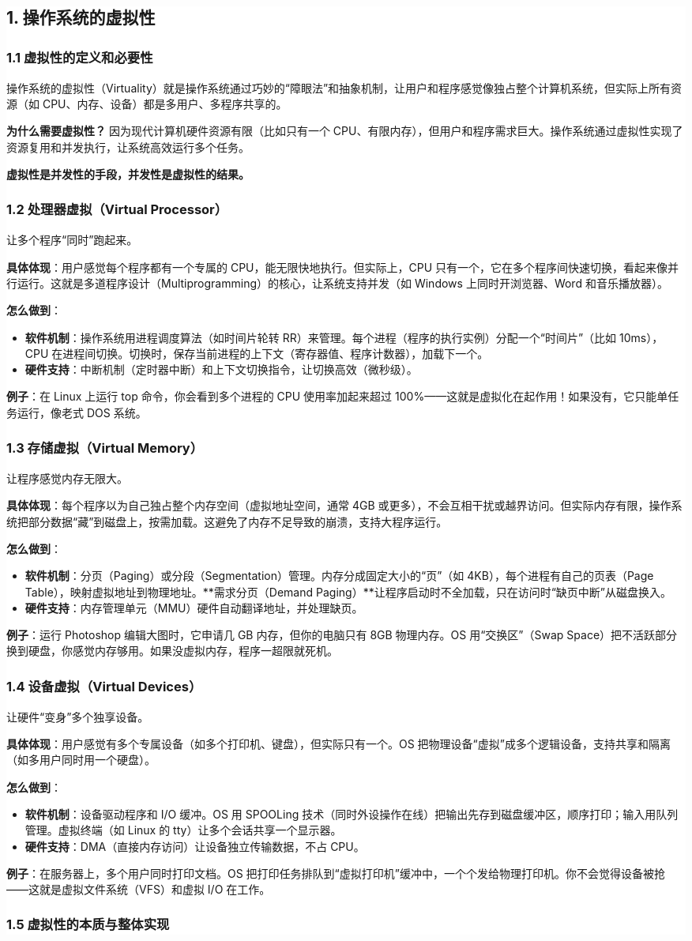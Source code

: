 ## 1. 操作系统的虚拟性

### 1.1 虚拟性的定义和必要性

操作系统的虚拟性（Virtuality）就是操作系统通过巧妙的“障眼法”和抽象机制，让用户和程序感觉像独占整个计算机系统，但实际上所有资源（如 CPU、内存、设备）都是多用户、多程序共享的。

**为什么需要虚拟性？** 因为现代计算机硬件资源有限（比如只有一个 CPU、有限内存），但用户和程序需求巨大。操作系统通过虚拟性实现了资源复用和并发执行，让系统高效运行多个任务。

**虚拟性是并发性的手段，并发性是虚拟性的结果。**

### 1.2 处理器虚拟（Virtual Processor）

让多个程序“同时”跑起来。

**具体体现**：用户感觉每个程序都有一个专属的 CPU，能无限快地执行。但实际上，CPU 只有一个，它在多个程序间快速切换，看起来像并行运行。这就是多道程序设计（Multiprogramming）的核心，让系统支持并发（如 Windows 上同时开浏览器、Word 和音乐播放器）。

**怎么做到**：

- **软件机制**：操作系统用进程调度算法（如时间片轮转 RR）来管理。每个进程（程序的执行实例）分配一个“时间片”（比如 10ms），CPU 在进程间切换。切换时，保存当前进程的上下文（寄存器值、程序计数器），加载下一个。
- **硬件支持**：中断机制（定时器中断）和上下文切换指令，让切换高效（微秒级）。

**例子**：在 Linux 上运行 top 命令，你会看到多个进程的 CPU 使用率加起来超过 100%——这就是虚拟化在起作用！如果没有，它只能单任务运行，像老式 DOS 系统。

### 1.3 存储虚拟（Virtual Memory）

让程序感觉内存无限大。

**具体体现**：每个程序以为自己独占整个内存空间（虚拟地址空间，通常 4GB 或更多），不会互相干扰或越界访问。但实际内存有限，操作系统把部分数据“藏”到磁盘上，按需加载。这避免了内存不足导致的崩溃，支持大程序运行。

**怎么做到**：

- **软件机制**：分页（Paging）或分段（Segmentation）管理。内存分成固定大小的“页”（如 4KB），每个进程有自己的页表（Page Table），映射虚拟地址到物理地址。**需求分页（Demand Paging）**让程序启动时不全加载，只在访问时“缺页中断”从磁盘换入。
- **硬件支持**：内存管理单元（MMU）硬件自动翻译地址，并处理缺页。

**例子**：运行 Photoshop 编辑大图时，它申请几 GB 内存，但你的电脑只有 8GB 物理内存。OS 用“交换区”（Swap Space）把不活跃部分换到硬盘，你感觉内存够用。如果没虚拟内存，程序一超限就死机。

### 1.4 设备虚拟（Virtual Devices）

让硬件“变身”多个独享设备。

**具体体现**：用户感觉有多个专属设备（如多个打印机、键盘），但实际只有一个。OS 把物理设备“虚拟”成多个逻辑设备，支持共享和隔离（如多用户同时用一个硬盘）。

**怎么做到**：

- **软件机制**：设备驱动程序和 I/O 缓冲。OS 用 SPOOLing 技术（同时外设操作在线）把输出先存到磁盘缓冲区，顺序打印；输入用队列管理。虚拟终端（如 Linux 的 tty）让多个会话共享一个显示器。
- **硬件支持**：DMA（直接内存访问）让设备独立传输数据，不占 CPU。

**例子**：在服务器上，多个用户同时打印文档。OS 把打印任务排队到“虚拟打印机”缓冲中，一个个发给物理打印机。你不会觉得设备被抢——这就是虚拟文件系统（VFS）和虚拟 I/O 在工作。

### 1.5 虚拟性的本质与整体实现
